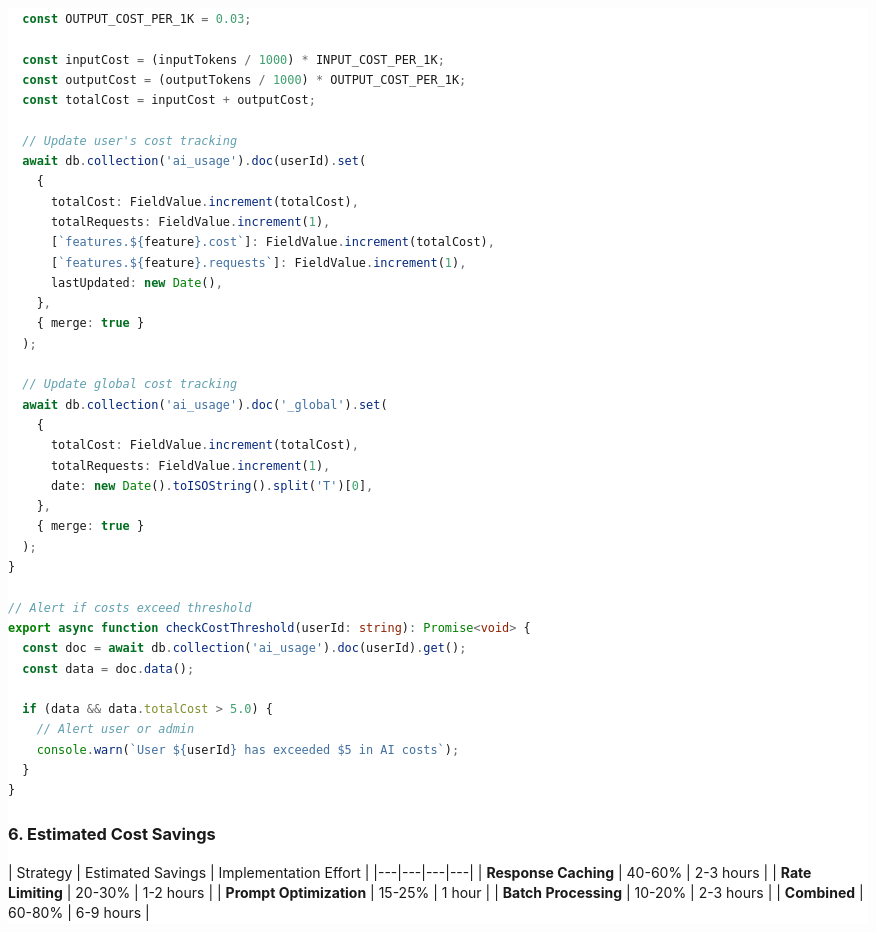 ```typescript
  const OUTPUT_COST_PER_1K = 0.03;
  
  const inputCost = (inputTokens / 1000) * INPUT_COST_PER_1K;
  const outputCost = (outputTokens / 1000) * OUTPUT_COST_PER_1K;
  const totalCost = inputCost + outputCost;
  
  // Update user's cost tracking
  await db.collection('ai_usage').doc(userId).set(
    {
      totalCost: FieldValue.increment(totalCost),
      totalRequests: FieldValue.increment(1),
      [`features.${feature}.cost`]: FieldValue.increment(totalCost),
      [`features.${feature}.requests`]: FieldValue.increment(1),
      lastUpdated: new Date(),
    },
    { merge: true }
  );
  
  // Update global cost tracking
  await db.collection('ai_usage').doc('_global').set(
    {
      totalCost: FieldValue.increment(totalCost),
      totalRequests: FieldValue.increment(1),
      date: new Date().toISOString().split('T')[0],
    },
    { merge: true }
  );
}

// Alert if costs exceed threshold
export async function checkCostThreshold(userId: string): Promise<void> {
  const doc = await db.collection('ai_usage').doc(userId).get();
  const data = doc.data();
  
  if (data && data.totalCost > 5.0) {
    // Alert user or admin
    console.warn(`User ${userId} has exceeded $5 in AI costs`);
  }
}
```

### 6. Estimated Cost Savings

| Strategy | Estimated Savings | Implementation Effort |
|---|---|---|---|
| **Response Caching** | 40-60% | 2-3 hours |
| **Rate Limiting** | 20-30% | 1-2 hours |
| **Prompt Optimization** | 15-25% | 1 hour |
| **Batch Processing** | 10-20% | 2-3 hours |
| **Combined** | 60-80% | 6-9 hours |

